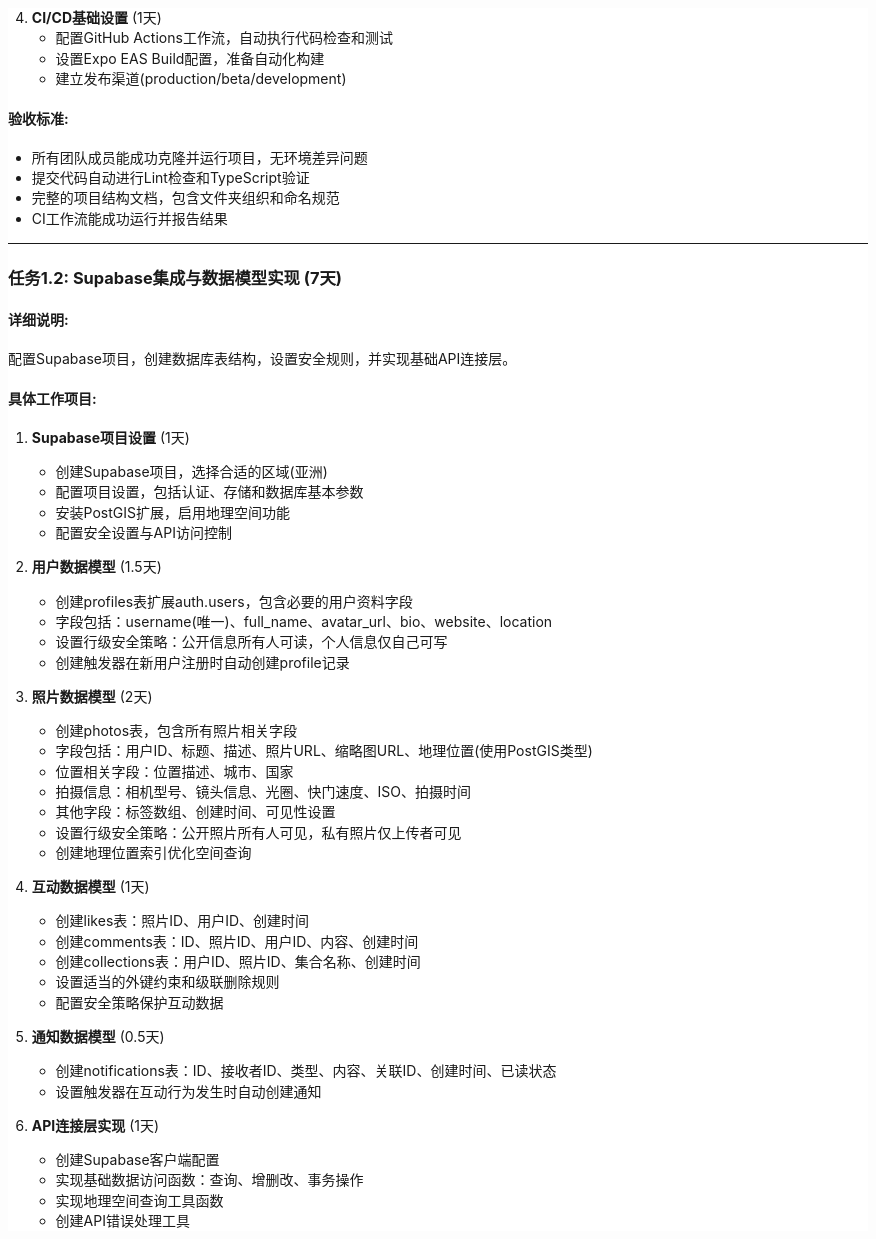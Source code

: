 4. **CI/CD基础设置** (1天)
   - 配置GitHub Actions工作流，自动执行代码检查和测试
   - 设置Expo EAS Build配置，准备自动化构建
   - 建立发布渠道(production/beta/development)

#### 验收标准:
- 所有团队成员能成功克隆并运行项目，无环境差异问题
- 提交代码自动进行Lint检查和TypeScript验证
- 完整的项目结构文档，包含文件夹组织和命名规范
- CI工作流能成功运行并报告结果

---

### 任务1.2: Supabase集成与数据模型实现 (7天)

#### 详细说明:
配置Supabase项目，创建数据库表结构，设置安全规则，并实现基础API连接层。

#### 具体工作项目:
1. **Supabase项目设置** (1天)
   - 创建Supabase项目，选择合适的区域(亚洲)
   - 配置项目设置，包括认证、存储和数据库基本参数
   - 安装PostGIS扩展，启用地理空间功能
   - 配置安全设置与API访问控制

2. **用户数据模型** (1.5天)
   - 创建profiles表扩展auth.users，包含必要的用户资料字段
   - 字段包括：username(唯一)、full_name、avatar_url、bio、website、location
   - 设置行级安全策略：公开信息所有人可读，个人信息仅自己可写
   - 创建触发器在新用户注册时自动创建profile记录

3. **照片数据模型** (2天)
   - 创建photos表，包含所有照片相关字段
   - 字段包括：用户ID、标题、描述、照片URL、缩略图URL、地理位置(使用PostGIS类型)
   - 位置相关字段：位置描述、城市、国家
   - 拍摄信息：相机型号、镜头信息、光圈、快门速度、ISO、拍摄时间
   - 其他字段：标签数组、创建时间、可见性设置
   - 设置行级安全策略：公开照片所有人可见，私有照片仅上传者可见
   - 创建地理位置索引优化空间查询

4. **互动数据模型** (1天)
   - 创建likes表：照片ID、用户ID、创建时间
   - 创建comments表：ID、照片ID、用户ID、内容、创建时间
   - 创建collections表：用户ID、照片ID、集合名称、创建时间
   - 设置适当的外键约束和级联删除规则
   - 配置安全策略保护互动数据

5. **通知数据模型** (0.5天)
   - 创建notifications表：ID、接收者ID、类型、内容、关联ID、创建时间、已读状态
   - 设置触发器在互动行为发生时自动创建通知

6. **API连接层实现** (1天)
   - 创建Supabase客户端配置
   - 实现基础数据访问函数：查询、增删改、事务操作
   - 实现地理空间查询工具函数
   - 创建API错误处理工具
